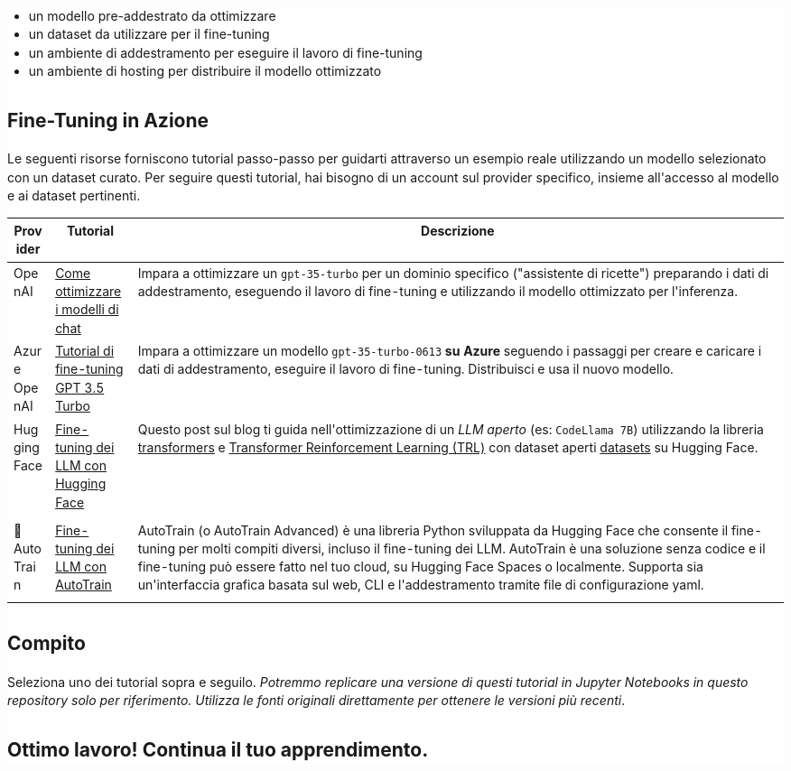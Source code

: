 - un modello pre-addestrato da ottimizzare
- un dataset da utilizzare per il fine-tuning
- un ambiente di addestramento per eseguire il lavoro di fine-tuning
- un ambiente di hosting per distribuire il modello ottimizzato

## Fine-Tuning in Azione

Le seguenti risorse forniscono tutorial passo-passo per guidarti attraverso un esempio reale utilizzando un modello selezionato con un dataset curato. Per seguire questi tutorial, hai bisogno di un account sul provider specifico, insieme all'accesso al modello e ai dataset pertinenti.

| Provider     | Tutorial                                                                                                                                                                       | Descrizione                                                                                                                                                                                                                                                                                                                                                                                                                        |
| ------------ | ------------------------------------------------------------------------------------------------------------------------------------------------------------------------------ | ---------------------------------------------------------------------------------------------------------------------------------------------------------------------------------------------------------------------------------------------------------------------------------------------------------------------------------------------------------------------------------------------------------------------------------- |
| OpenAI       | [Come ottimizzare i modelli di chat](https://github.com/openai/openai-cookbook/blob/main/examples/How_to_finetune_chat_models.ipynb?WT.mc_id=academic-105485-koreyst)          | Impara a ottimizzare un `gpt-35-turbo` per un dominio specifico ("assistente di ricette") preparando i dati di addestramento, eseguendo il lavoro di fine-tuning e utilizzando il modello ottimizzato per l'inferenza.                                                                                                                                                                                                                                              |
| Azure OpenAI | [Tutorial di fine-tuning GPT 3.5 Turbo](https://learn.microsoft.com/azure/ai-services/openai/tutorials/fine-tune?tabs=python-new%2Ccommand-line?WT.mc_id=academic-105485-koreyst) | Impara a ottimizzare un modello `gpt-35-turbo-0613` **su Azure** seguendo i passaggi per creare e caricare i dati di addestramento, eseguire il lavoro di fine-tuning. Distribuisci e usa il nuovo modello.                                                                                                                                                                                                                                                                 |
| Hugging Face | [Fine-tuning dei LLM con Hugging Face](https://www.philschmid.de/fine-tune-llms-in-2024-with-trl?WT.mc_id=academic-105485-koreyst)                                               | Questo post sul blog ti guida nell'ottimizzazione di un _LLM aperto_ (es: `CodeLlama 7B`) utilizzando la libreria [transformers](https://huggingface.co/docs/transformers/index?WT.mc_id=academic-105485-koreyst) e [Transformer Reinforcement Learning (TRL)](https://huggingface.co/docs/trl/index?WT.mc_id=academic-105485-koreyst]) con dataset aperti [datasets](https://huggingface.co/docs/datasets/index?WT.mc_id=academic-105485-koreyst) su Hugging Face. |
|              |                                                                                                                                                                                |                                                                                                                                                                                                                                                                                                                                                                                                                                    |
| 🤗 AutoTrain | [Fine-tuning dei LLM con AutoTrain](https://github.com/huggingface/autotrain-advanced/?WT.mc_id=academic-105485-koreyst)                                                         | AutoTrain (o AutoTrain Advanced) è una libreria Python sviluppata da Hugging Face che consente il fine-tuning per molti compiti diversi, incluso il fine-tuning dei LLM. AutoTrain è una soluzione senza codice e il fine-tuning può essere fatto nel tuo cloud, su Hugging Face Spaces o localmente. Supporta sia un'interfaccia grafica basata sul web, CLI e l'addestramento tramite file di configurazione yaml.                                                                               |
|              |                                                                                                                                                                                |                                                                                                                                                                                                                                                                                                                                                                                                                                    |

## Compito

Seleziona uno dei tutorial sopra e seguilo. _Potremmo replicare una versione di questi tutorial in Jupyter Notebooks in questo repository solo per riferimento. Utilizza le fonti originali direttamente per ottenere le versioni più recenti_.

## Ottimo lavoro! Continua il tuo apprendimento.
